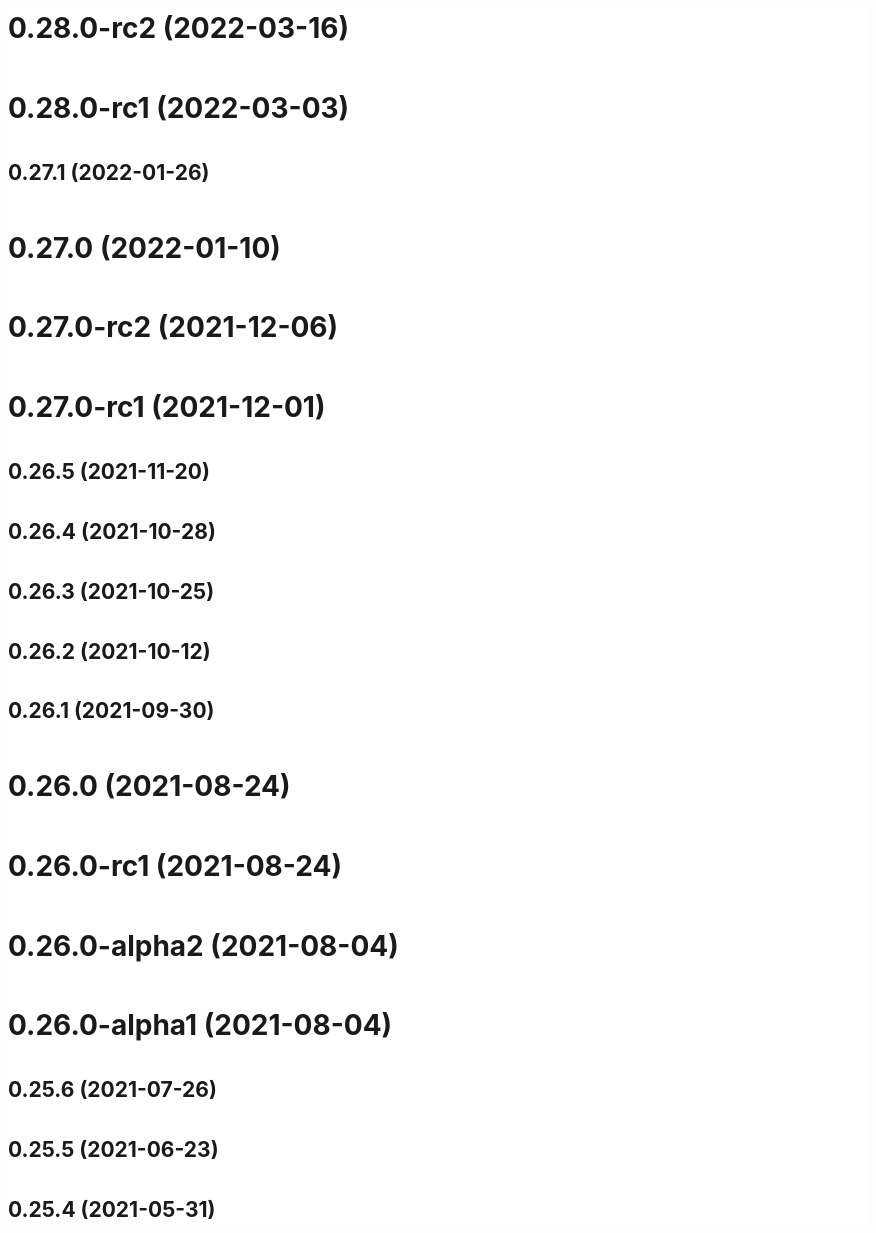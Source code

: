 # 0.28.0-rc2 (2022-03-16)

# 0.28.0-rc1 (2022-03-03)

## 0.27.1 (2022-01-26)

# 0.27.0 (2022-01-10)

# 0.27.0-rc2 (2021-12-06)

# 0.27.0-rc1 (2021-12-01)

## 0.26.5 (2021-11-20)

## 0.26.4 (2021-10-28)

## 0.26.3 (2021-10-25)

## 0.26.2 (2021-10-12)

## 0.26.1 (2021-09-30)

# 0.26.0 (2021-08-24)

# 0.26.0-rc1 (2021-08-24)

# 0.26.0-alpha2 (2021-08-04)

# 0.26.0-alpha1 (2021-08-04)

## 0.25.6 (2021-07-26)

## 0.25.5 (2021-06-23)

## 0.25.4 (2021-05-31)
